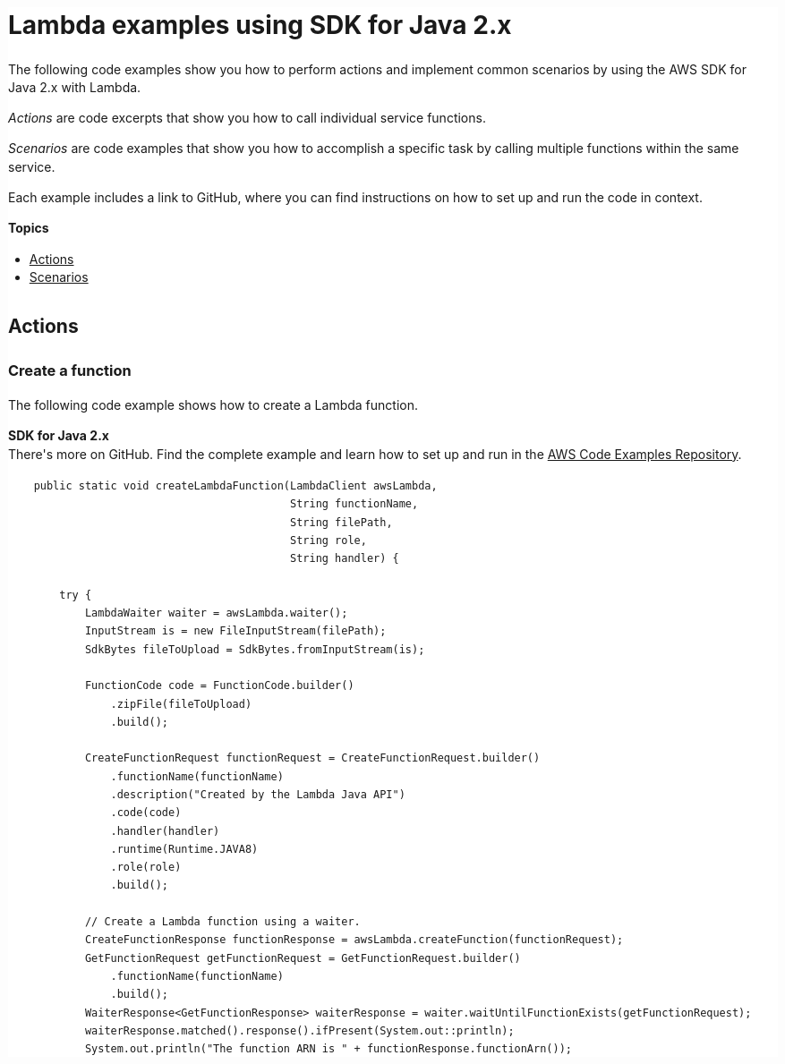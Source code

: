 # Lambda examples using SDK for Java 2\.x<a name="java_lambda_code_examples"></a>

The following code examples show you how to perform actions and implement common scenarios by using the AWS SDK for Java 2\.x with Lambda\.

*Actions* are code excerpts that show you how to call individual service functions\.

*Scenarios* are code examples that show you how to accomplish a specific task by calling multiple functions within the same service\.

Each example includes a link to GitHub, where you can find instructions on how to set up and run the code in context\.

**Topics**
+ [Actions](#actions)
+ [Scenarios](#scenarios)

## Actions<a name="actions"></a>

### Create a function<a name="lambda_CreateFunction_java_topic"></a>

The following code example shows how to create a Lambda function\.

**SDK for Java 2\.x**  
 There's more on GitHub\. Find the complete example and learn how to set up and run in the [AWS Code Examples Repository](https://github.com/awsdocs/aws-doc-sdk-examples/tree/main/javav2/example_code/lambda#readme)\. 
  

```
    public static void createLambdaFunction(LambdaClient awsLambda,
                                            String functionName,
                                            String filePath,
                                            String role,
                                            String handler) {

        try {
            LambdaWaiter waiter = awsLambda.waiter();
            InputStream is = new FileInputStream(filePath);
            SdkBytes fileToUpload = SdkBytes.fromInputStream(is);

            FunctionCode code = FunctionCode.builder()
                .zipFile(fileToUpload)
                .build();

            CreateFunctionRequest functionRequest = CreateFunctionRequest.builder()
                .functionName(functionName)
                .description("Created by the Lambda Java API")
                .code(code)
                .handler(handler)
                .runtime(Runtime.JAVA8)
                .role(role)
                .build();

            // Create a Lambda function using a waiter.
            CreateFunctionResponse functionResponse = awsLambda.createFunction(functionRequest);
            GetFunctionRequest getFunctionRequest = GetFunctionRequest.builder()
                .functionName(functionName)
                .build();
            WaiterResponse<GetFunctionResponse> waiterResponse = waiter.waitUntilFunctionExists(getFunctionRequest);
            waiterResponse.matched().response().ifPresent(System.out::println);
            System.out.println("The function ARN is " + functionResponse.functionArn());
```
